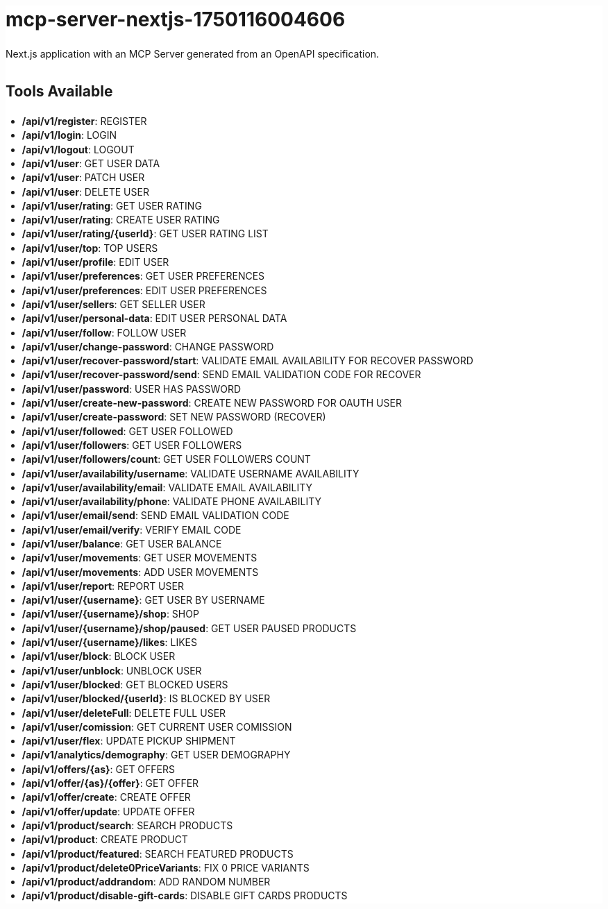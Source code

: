 # mcp-server-nextjs-1750116004606

Next.js application with an MCP Server generated from an OpenAPI specification.

## Tools Available

- **/api/v1/register**: REGISTER
- **/api/v1/login**: LOGIN
- **/api/v1/logout**: LOGOUT
- **/api/v1/user**: GET USER DATA
- **/api/v1/user**: PATCH USER
- **/api/v1/user**: DELETE USER
- **/api/v1/user/rating**: GET USER RATING
- **/api/v1/user/rating**: CREATE USER RATING
- **/api/v1/user/rating/{userId}**: GET USER RATING LIST
- **/api/v1/user/top**: TOP USERS
- **/api/v1/user/profile**: EDIT USER
- **/api/v1/user/preferences**: GET USER PREFERENCES
- **/api/v1/user/preferences**: EDIT USER PREFERENCES
- **/api/v1/user/sellers**: GET SELLER USER
- **/api/v1/user/personal-data**: EDIT USER PERSONAL DATA
- **/api/v1/user/follow**: FOLLOW USER
- **/api/v1/user/change-password**: CHANGE PASSWORD
- **/api/v1/user/recover-password/start**: VALIDATE EMAIL AVAILABILITY FOR RECOVER PASSWORD
- **/api/v1/user/recover-password/send**: SEND EMAIL VALIDATION CODE FOR RECOVER
- **/api/v1/user/password**: USER HAS PASSWORD
- **/api/v1/user/create-new-password**: CREATE NEW PASSWORD FOR OAUTH USER
- **/api/v1/user/create-password**: SET NEW PASSWORD (RECOVER)
- **/api/v1/user/followed**: GET USER FOLLOWED
- **/api/v1/user/followers**: GET USER FOLLOWERS
- **/api/v1/user/followers/count**: GET USER FOLLOWERS COUNT
- **/api/v1/user/availability/username**: VALIDATE USERNAME AVAILABILITY
- **/api/v1/user/availability/email**: VALIDATE EMAIL AVAILABILITY
- **/api/v1/user/availability/phone**: VALIDATE PHONE AVAILABILITY
- **/api/v1/user/email/send**: SEND EMAIL VALIDATION CODE
- **/api/v1/user/email/verify**: VERIFY EMAIL CODE
- **/api/v1/user/balance**: GET USER BALANCE
- **/api/v1/user/movements**: GET USER MOVEMENTS
- **/api/v1/user/movements**: ADD USER MOVEMENTS
- **/api/v1/user/report**: REPORT USER
- **/api/v1/user/{username}**: GET USER BY USERNAME
- **/api/v1/user/{username}/shop**: SHOP
- **/api/v1/user/{username}/shop/paused**: GET USER PAUSED PRODUCTS
- **/api/v1/user/{username}/likes**: LIKES
- **/api/v1/user/block**: BLOCK USER
- **/api/v1/user/unblock**: UNBLOCK USER
- **/api/v1/user/blocked**: GET BLOCKED USERS
- **/api/v1/user/blocked/{userId}**: IS BLOCKED BY USER
- **/api/v1/user/deleteFull**: DELETE FULL USER
- **/api/v1/user/comission**: GET CURRENT USER COMISSION
- **/api/v1/user/flex**: UPDATE PICKUP SHIPMENT
- **/api/v1/analytics/demography**: GET USER DEMOGRAPHY
- **/api/v1/offers/{as}**: GET OFFERS
- **/api/v1/offer/{as}/{offer}**: GET OFFER
- **/api/v1/offer/create**: CREATE OFFER
- **/api/v1/offer/update**: UPDATE OFFER
- **/api/v1/product/search**: SEARCH PRODUCTS
- **/api/v1/product**: CREATE PRODUCT
- **/api/v1/product/featured**: SEARCH FEATURED PRODUCTS
- **/api/v1/product/delete0PriceVariants**: FIX 0 PRICE VARIANTS
- **/api/v1/product/addrandom**: ADD RANDOM NUMBER
- **/api/v1/product/disable-gift-cards**: DISABLE GIFT CARDS PRODUCTS